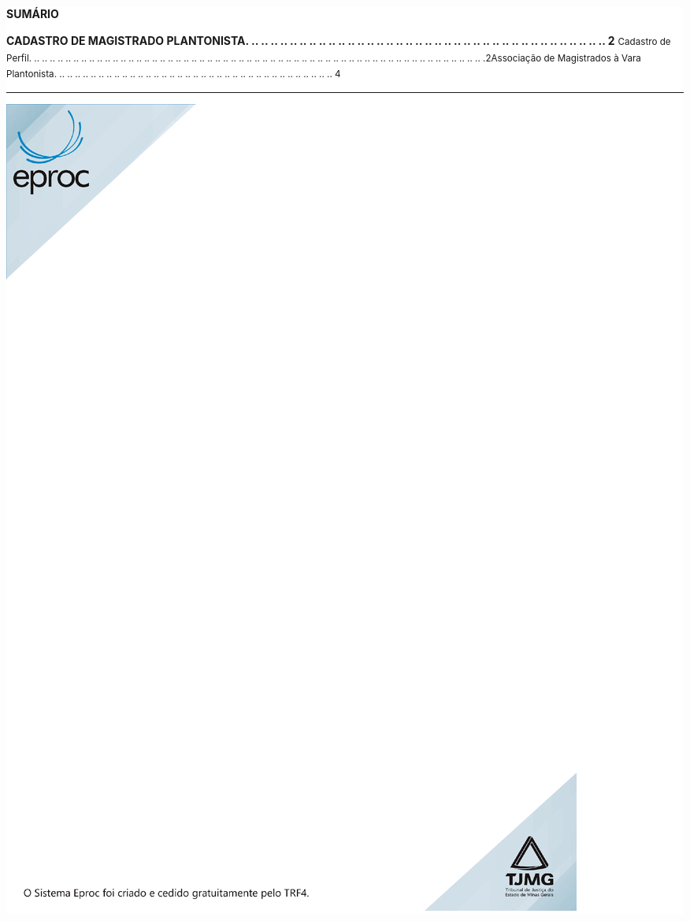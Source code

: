 **SUMÁRIO**

**CADASTRO DE MAGISTRADO PLANTONISTA. .. .. .. .. .. .. .. .. .. .. .. .. .. .. .. .. .. .. .. .. .. .. .. .. .. .. .. .. .. .. .. .. .. .. .. .. .. 2**
<small>Cadastro de Perfil. .. .. .. .. .. .. .. .. .. .. .. .. .. .. .. .. .. .. .. .. .. .. .. .. .. .. .. .. .. .. .. .. .. .. .. .. .. .. .. .. .. .. .. .. .. .. .. .. .. .. .. .. .. .. .. .. .. .2</small><small>Associação de Magistrados à Vara Plantonista. .. .. .. .. .. .. .. .. .. .. .. .. .. .. .. .. .. .. .. .. .. .. .. .. .. .. .. .. .. .. .. .. .. .. .. 4</small>


---

![Imagem Imagem_455](../imgs/Imagem_455.png)
